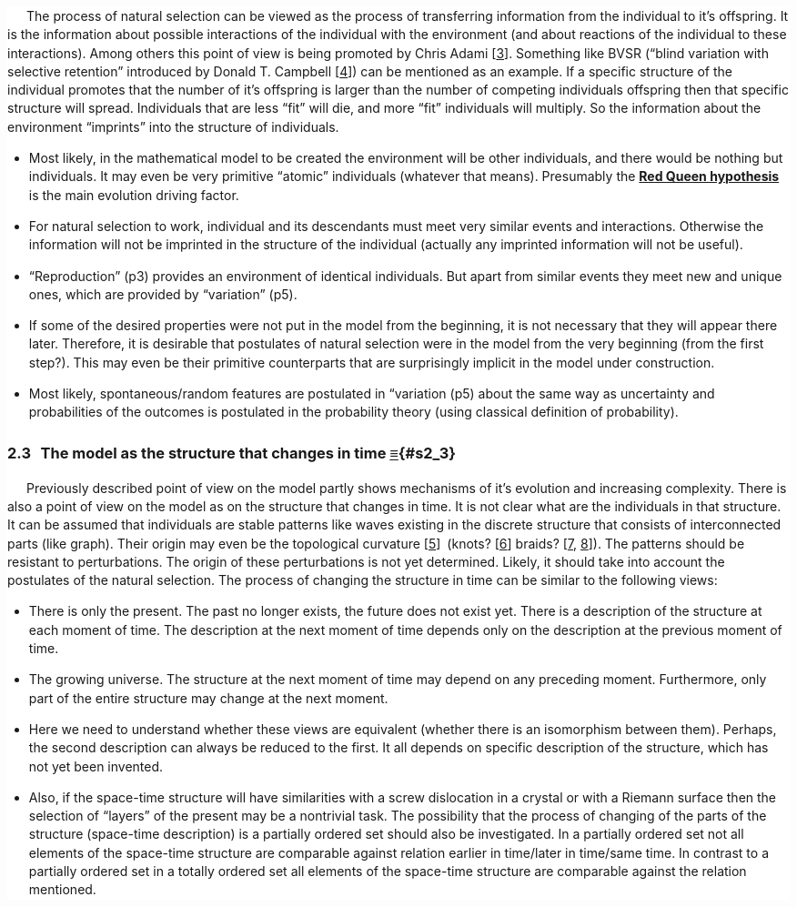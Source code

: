    The process of natural selection can be viewed as the process of transferring information from the individual to it’s offspring. It is the information about possible interactions of the individual with the environment (and about reactions of the individual to these interactions). Among others this point of view is being promoted by Chris Adami [[3][ref]]. Something like BVSR (“blind variation with selective retention” introduced by Donald T. Campbell [[4][ref]]) can be mentioned as an example. If a specific structure of the individual promotes that the number of it’s offspring is larger than the number of competing individuals offspring then that specific structure will spread. Individuals that are less “fit” will die, and more “fit” individuals will multiply. So the information about the environment “imprints” into the structure of individuals.

* Most likely, in the mathematical model to be created the environment will be other individuals, and there would be nothing but individuals. It may even be very primitive “atomic” individuals (whatever that means). Presumably the [**Red Queen hypothesis**](https://en.wikipedia.org/wiki/Red_Queen_hypothesis) is the main evolution driving factor.

* For natural selection to work, individual and its descendants must meet very similar events and interactions. Otherwise the information will not be imprinted in the structure of the individual (actually any imprinted information will not be useful).

* “Reproduction” (p3) provides an environment of identical individuals. But apart from similar events they meet new and unique ones, which are provided by “variation” (p5). 

* If some of the desired properties were not put in the model from the beginning, it is not necessary that they will appear there later. Therefore, it is desirable that postulates of natural selection were in the model from the very beginning (from the first step?). This may even be their primitive counterparts that are surprisingly implicit in the model under construction.

* Most likely, spontaneous/random features are postulated in “variation (p5) about the same way as uncertainty and probabilities of the outcomes is postulated in the probability theory (using classical definition of probability).


### 2.3 The model as the structure that changes in time [≡][toc]{#s2_3}

   Previously described point of view on the model partly shows mechanisms of it’s evolution and increasing complexity. There is also a point of view on the model as on the structure that changes in time. It is not clear what are the individuals in that structure. It can be assumed that individuals are stable patterns like waves existing in the discrete structure that consists of interconnected parts (like graph). Their origin may even be the topological curvature [[5][ref]] (knots? [[6][ref]] braids? [[7][ref], [8][ref]]). The patterns should be resistant to perturbations. The origin of these perturbations is not yet determined. Likely, it should take into account the postulates of the natural selection. The process of changing the structure in time can be similar to the following views:

* There is only the present. The past no longer exists, the future does not exist yet. There is a description of the structure at each moment of time. The description at the next moment of time depends only on the description at the previous moment of time.

* The growing universe. The structure at the next moment of time may depend on any preceding moment. Furthermore, only part of the entire structure may change at the next moment.

* Here we need to understand whether these views are equivalent (whether there is an isomorphism between them). Perhaps, the second description can always be reduced to the first. It all depends on specific description of the structure, which has not yet been invented.

* Also, if the space-time structure will have similarities with a screw dislocation in a crystal or with a Riemann surface then the selection of “layers” of the present may be a nontrivial task. The possibility that the process of changing of the parts of the structure (space-time description) is a partially ordered set should also be investigated. In a partially ordered set not all elements of the space-time structure are comparable against relation earlier in time/later in time/same time. In contrast to a partially ordered set in a totally ordered set all elements of the space-time structure are comparable against the relation mentioned.


[toc]: #contents
[ref]: #references
[ps]: #ps
[links]: #links-and-discuss